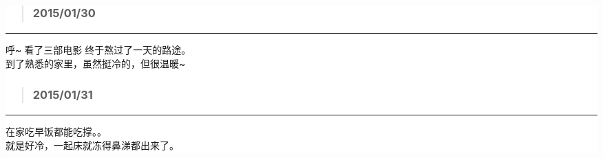  >### 2015/01/30 ###
----------
呼~  看了三部电影 终于熬过了一天的路途。   
到了熟悉的家里，虽然挺冷的，但很温暖~    


 >### 2015/01/31 ###
----------
在家吃早饭都能吃撑。。   
就是好冷，一起床就冻得鼻涕都出来了。














 
